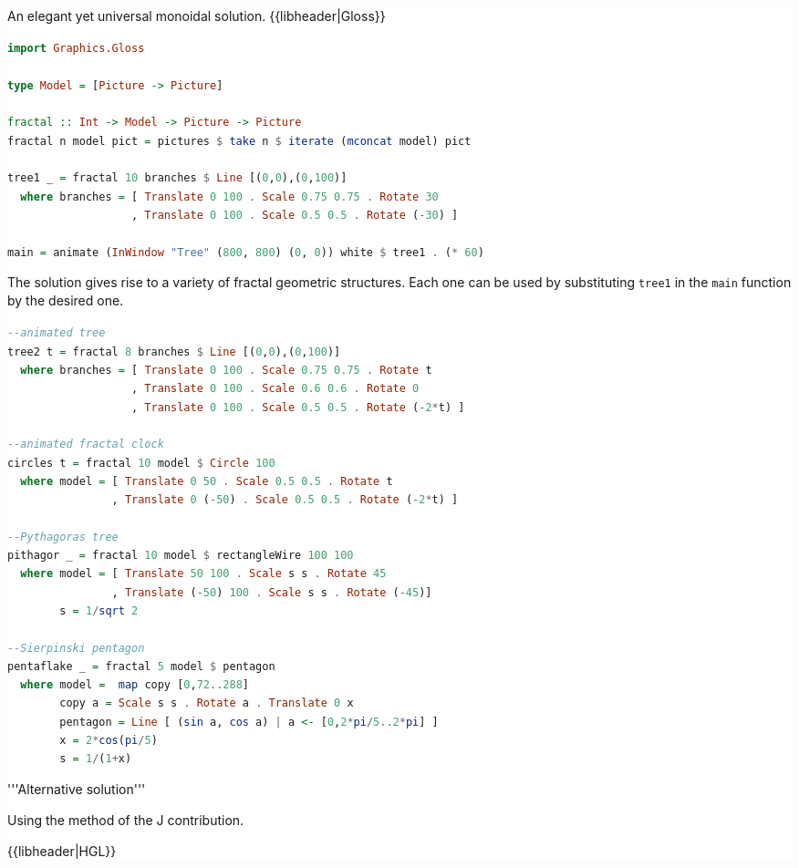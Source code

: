 An elegant yet universal monoidal solution.
{{libheader|Gloss}}

```haskell
import Graphics.Gloss

type Model = [Picture -> Picture]

fractal :: Int -> Model -> Picture -> Picture
fractal n model pict = pictures $ take n $ iterate (mconcat model) pict

tree1 _ = fractal 10 branches $ Line [(0,0),(0,100)]
  where branches = [ Translate 0 100 . Scale 0.75 0.75 . Rotate 30
                   , Translate 0 100 . Scale 0.5 0.5 . Rotate (-30) ]

main = animate (InWindow "Tree" (800, 800) (0, 0)) white $ tree1 . (* 60)
```


The solution gives rise to a variety of fractal geometric structures. Each one can be used by substituting <code>tree1</code> in the <code>main</code> function by the desired one.

```haskell
--animated tree
tree2 t = fractal 8 branches $ Line [(0,0),(0,100)]
  where branches = [ Translate 0 100 . Scale 0.75 0.75 . Rotate t
                   , Translate 0 100 . Scale 0.6 0.6 . Rotate 0
                   , Translate 0 100 . Scale 0.5 0.5 . Rotate (-2*t) ]

--animated fractal clock
circles t = fractal 10 model $ Circle 100
  where model = [ Translate 0 50 . Scale 0.5 0.5 . Rotate t
                , Translate 0 (-50) . Scale 0.5 0.5 . Rotate (-2*t) ]

--Pythagoras tree
pithagor _ = fractal 10 model $ rectangleWire 100 100
  where model = [ Translate 50 100 . Scale s s . Rotate 45
                , Translate (-50) 100 . Scale s s . Rotate (-45)]
        s = 1/sqrt 2

--Sierpinski pentagon
pentaflake _ = fractal 5 model $ pentagon
  where model =  map copy [0,72..288]
        copy a = Scale s s . Rotate a . Translate 0 x
        pentagon = Line [ (sin a, cos a) | a <- [0,2*pi/5..2*pi] ]
        x = 2*cos(pi/5)
        s = 1/(1+x)
```


'''Alternative solution'''

Using the method of the J contribution.

{{libheader|HGL}}

